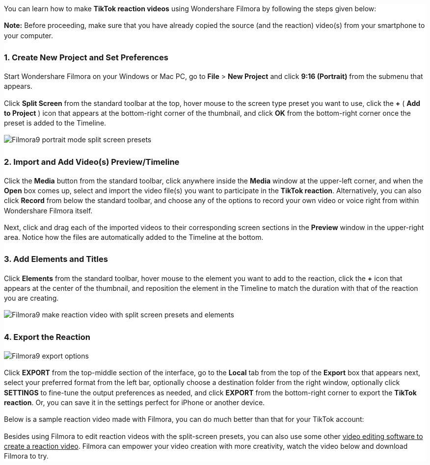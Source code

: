 You can learn how to make **TikTok reaction videos**  using Wondershare Filmora by following the steps given below:

**Note:**  Before proceeding, make sure that you have already copied the source (and the reaction) video(s) from your smartphone to your computer.

### 1\. Create New Project and Set Preferences

Start Wondershare Filmora on your Windows or Mac PC, go to **File**  \> **New Project** and click **9:16 (Portrait)**  from the submenu that appears.

Click **Split Screen** from the standard toolbar at the top, hover mouse to the screen type preset you want to use, click the **\+**  ( **Add to Project** ) icon that appears at the bottom-right corner of the thumbnail, and click **OK**  from the bottom-right corner once the preset is added to the Timeline.

![Filmora9 portrait mode split screen presets](https://images.wondershare.com/filmora/article-images/portrait-mode-split-screen-presets.jpg)

### 2\. Import and Add Video(s) Preview/Timeline

Click the **Media** button from the standard toolbar, click anywhere inside the **Media** window at the upper-left corner, and when the **Open** box comes up, select and import the video file(s) you want to participate in the **TikTok reaction**. Alternatively, you can also click **Record** from below the standard toolbar, and choose any of the options to record your own video or voice right from within Wondershare Filmora itself.

Next, click and drag each of the imported videos to their corresponding screen sections in the **Preview** window in the upper-right area. Notice how the files are automatically added to the Timeline at the bottom.

### 3\. Add Elements and Titles

Click **Elements** from the standard toolbar, hover mouse to the element you want to add to the reaction, click the **\+**  icon that appears at the center of the thumbnail, and reposition the element in the Timeline to match the duration with that of the reaction you are creating.

![Filmora9 make reaction video with split screen presets and elements](https://images.wondershare.com/filmora/article-images/make-reaction-video-tiktok-with-element-titles.jpg)

### 4\. Export the Reaction

![Filmora9  export options](https://images.wondershare.com/filmora/article-images/export-video.jpg)

Click **EXPORT**  from the top-middle section of the interface, go to the **Local** tab from the top of the **Export** box that appears next, select your preferred format from the left bar, optionally choose a destination folder from the right window, optionally click **SETTINGS**  to fine-tune the output preferences as needed, and click **EXPORT**  from the bottom-right corner to export the **TikTok reaction**. Or, you can save it in the settings perfect for iPhone or another device.

Below is a sample reaction video made with Filmora, you can do much better than that for your TikTok account:

Besides using Filmora to edit reaction videos with the split-screen presets, you can also use some other [video editing software to create a reaction video](https://tools.techidaily.com/wondershare/filmora/download/). Filmora can empower your video creation with more creativity, watch the video below and download Filmora to try.
